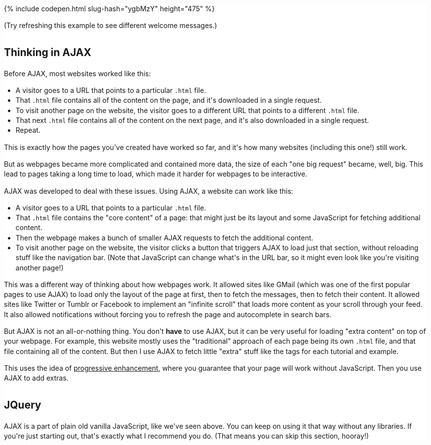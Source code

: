 {% include codepen.html slug-hash="ygbMzY" height="475" %}

(Try refreshing this example to see different welcome messages.)

## Thinking in AJAX

Before AJAX, most websites worked like this:

- A visitor goes to a URL that points to a particular `.html` file.
- That `.html` file contains all of the content on the page, and it's downloaded in a single request.
- To visit another page on the website, the visitor goes to a different URL that points to a different `.html` file.
- That next `.html` file contains all of the content on the next page, and it's also downloaded in a single request.
- Repeat.

This is exactly how the pages you've created have worked so far, and it's how many websites (including this one!) still work.

But as webpages became more complicated and contained more data, the size of each "one big request" became, well, big. This lead to pages taking a long time to load, which made it harder for webpages to be interactive.

AJAX was developed to deal with these issues. Using AJAX, a website can work like this:

- A visitor goes to a URL that points to a particular `.html` file.
- That `.html` file contains the "core content" of a page: that might just be its layout and some JavaScript for fetching additional content.
- Then the webpage makes a bunch of smaller AJAX requests to fetch the additional content.
- To visit another page on the website, the visitor clicks a button that triggers AJAX to load just that section, without reloading stuff like the navigation bar. (Note that JavaScript can change what's in the URL bar, so it might even look like you're visiting another page!)

This was a different way of thinking about how webpages work. It allowed sites like GMail (which was one of the first popular pages to use AJAX) to load only the layout of the page at first, then to fetch the messages, then to fetch their content. It allowed sites like Twitter or Tumblr or Facebook to implement an "infinite scroll" that loads more content as your scroll through your feed. It also allowed notifications without forcing you to refresh the page and autocomplete in search bars.

But AJAX is not an all-or-nothing thing. You don't **have** to use AJAX, but it can be very useful for loading "extra content" on top of your webpage. For example, this website mostly uses the "traditional" approach of each page being its own `.html` file, and that file containing all of the content. But then I use AJAX to fetch little "extra" stuff like the tags for each tutorial and example.

This uses the idea of [progressive enhancement](https://en.wikipedia.org/wiki/Progressive_enhancement), where you guarantee that your page will work without JavaScript. Then you use AJAX to add extras.

## JQuery

AJAX is a part of plain old vanilla JavaScript, like we've seen above. You can keep on using it that way without any libraries. If you're just starting out, that's exactly what I recommend you do. (That means you can skip this section, hooray!)
